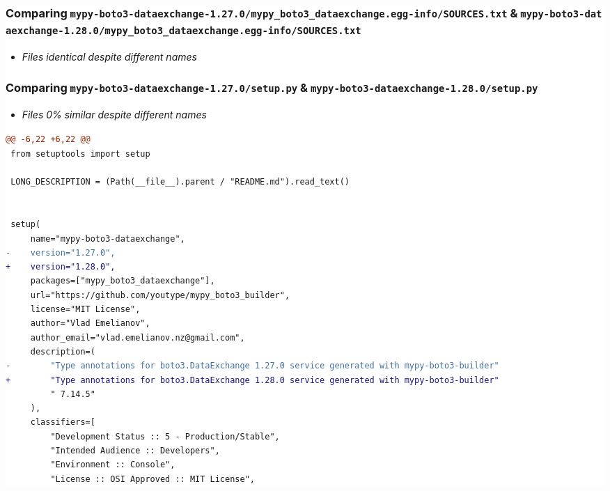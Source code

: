 ### Comparing `mypy-boto3-dataexchange-1.27.0/mypy_boto3_dataexchange.egg-info/SOURCES.txt` & `mypy-boto3-dataexchange-1.28.0/mypy_boto3_dataexchange.egg-info/SOURCES.txt`

 * *Files identical despite different names*

### Comparing `mypy-boto3-dataexchange-1.27.0/setup.py` & `mypy-boto3-dataexchange-1.28.0/setup.py`

 * *Files 0% similar despite different names*

```diff
@@ -6,22 +6,22 @@
 from setuptools import setup
 
 LONG_DESCRIPTION = (Path(__file__).parent / "README.md").read_text()
 
 
 setup(
     name="mypy-boto3-dataexchange",
-    version="1.27.0",
+    version="1.28.0",
     packages=["mypy_boto3_dataexchange"],
     url="https://github.com/youtype/mypy_boto3_builder",
     license="MIT License",
     author="Vlad Emelianov",
     author_email="vlad.emelianov.nz@gmail.com",
     description=(
-        "Type annotations for boto3.DataExchange 1.27.0 service generated with mypy-boto3-builder"
+        "Type annotations for boto3.DataExchange 1.28.0 service generated with mypy-boto3-builder"
         " 7.14.5"
     ),
     classifiers=[
         "Development Status :: 5 - Production/Stable",
         "Intended Audience :: Developers",
         "Environment :: Console",
         "License :: OSI Approved :: MIT License",
```

